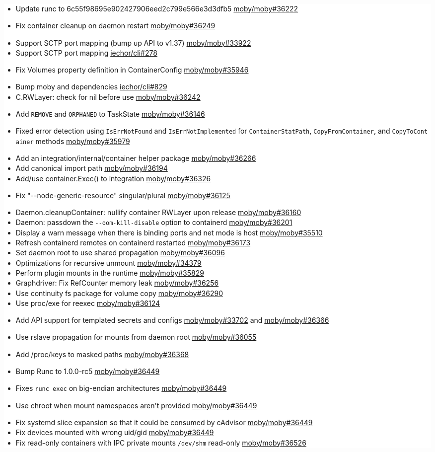 * Update runc to 6c55f98695e902427906eed2c799e566e3d3dfb5 [moby/moby#36222](https://github.com/moby/moby/pull/36222)
- Fix container cleanup on daemon restart [moby/moby#36249](https://github.com/moby/moby/pull/36249)
* Support SCTP port mapping (bump up API to v1.37) [moby/moby#33922](https://github.com/moby/moby/pull/33922)
* Support SCTP port mapping [iechor/cli#278](https://github.com/iechor/cli/pull/278)
- Fix Volumes property definition in ContainerConfig [moby/moby#35946](https://github.com/moby/moby/pull/35946)
* Bump moby and dependencies [iechor/cli#829](https://github.com/iechor/cli/pull/829)
* C.RWLayer: check for nil before use [moby/moby#36242](https://github.com/moby/moby/pull/36242)
+ Add `REMOVE` and `ORPHANED` to TaskState [moby/moby#36146](https://github.com/moby/moby/pull/36146)
- Fixed error detection using `IsErrNotFound` and `IsErrNotImplemented` for `ContainerStatPath`, `CopyFromContainer`, and `CopyToContainer` methods [moby/moby#35979](https://github.com/moby/moby/pull/35979)
+ Add an integration/internal/container helper package [moby/moby#36266](https://github.com/moby/moby/pull/36266)
+ Add canonical import path [moby/moby#36194](https://github.com/moby/moby/pull/36194)
+ Add/use container.Exec() to integration [moby/moby#36326](https://github.com/moby/moby/pull/36326)
- Fix "--node-generic-resource" singular/plural [moby/moby#36125](https://github.com/moby/moby/pull/36125)
* Daemon.cleanupContainer: nullify container RWLayer upon release [moby/moby#36160](https://github.com/moby/moby/pull/36160)
* Daemon: passdown the `--oom-kill-disable` option to containerd [moby/moby#36201](https://github.com/moby/moby/pull/36201)
* Display a warn message when there is binding ports and net mode is host [moby/moby#35510](https://github.com/moby/moby/pull/35510)
* Refresh containerd remotes on containerd restarted [moby/moby#36173](https://github.com/moby/moby/pull/36173)
* Set daemon root to use shared propagation [moby/moby#36096](https://github.com/moby/moby/pull/36096)
* Optimizations for recursive unmount [moby/moby#34379](https://github.com/moby/moby/pull/34379)
* Perform plugin mounts in the runtime [moby/moby#35829](https://github.com/moby/moby/pull/35829)
* Graphdriver: Fix RefCounter memory leak [moby/moby#36256](https://github.com/moby/moby/pull/36256)
* Use continuity fs package for volume copy [moby/moby#36290](https://github.com/moby/moby/pull/36290)
* Use proc/exe for reexec [moby/moby#36124](https://github.com/moby/moby/pull/36124)
+ Add API support for templated secrets and configs [moby/moby#33702](https://github.com/moby/moby/pull/33702) and [moby/moby#36366](https://github.com/moby/moby/pull/36366)
* Use rslave propagation for mounts from daemon root [moby/moby#36055](https://github.com/moby/moby/pull/36055)
+ Add /proc/keys to masked paths [moby/moby#36368](https://github.com/moby/moby/pull/36368)
* Bump Runc to 1.0.0-rc5 [moby/moby#36449](https://github.com/moby/moby/pull/36449)
- Fixes `runc exec` on big-endian architectures [moby/moby#36449](https://github.com/moby/moby/pull/36449)
* Use chroot when mount namespaces aren't provided [moby/moby#36449](https://github.com/moby/moby/pull/36449)
- Fix systemd slice expansion so that it could be consumed by cAdvisor [moby/moby#36449](https://github.com/moby/moby/pull/36449)
- Fix devices mounted with wrong uid/gid [moby/moby#36449](https://github.com/moby/moby/pull/36449)
- Fix read-only containers with IPC private mounts `/dev/shm` read-only [moby/moby#36526](https://github.com/moby/moby/pull/36526)
